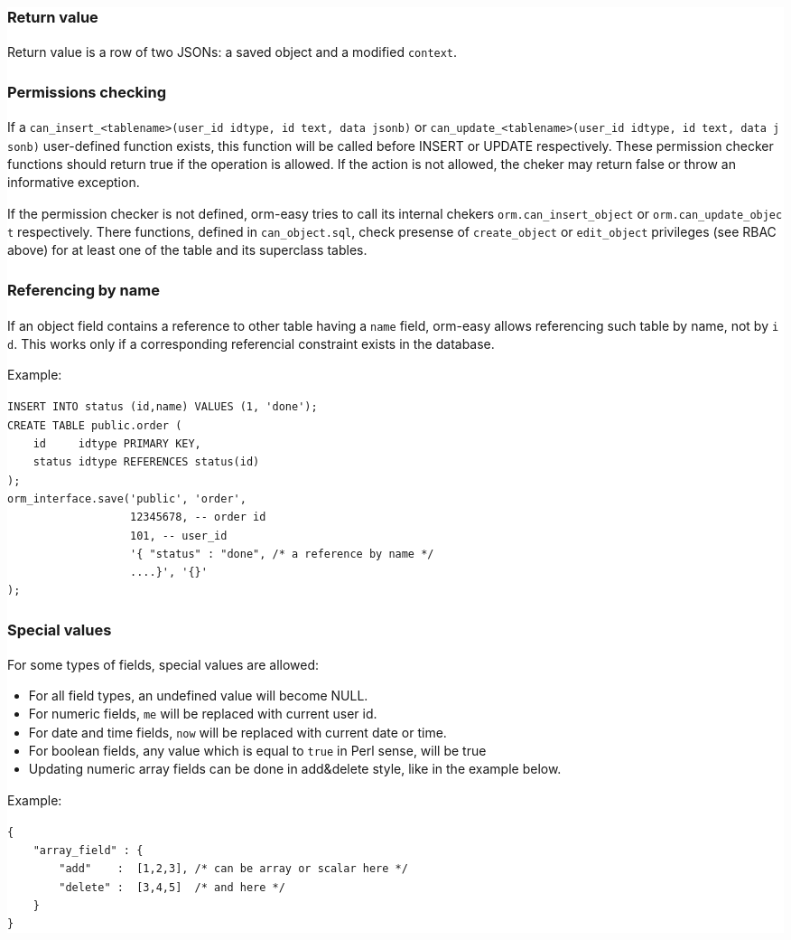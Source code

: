 ### Return value

Return value is a row of two JSONs: a saved object and a modified `context`.

### Permissions checking

If a `can_insert_<tablename>(user_id idtype, id text, data jsonb)` or `can_update_<tablename>(user_id idtype, id text, data jsonb)` user-defined function exists, 
this function will be called before INSERT or UPDATE respectively. These permission checker functions should return true if the operation is allowed.
If the action is not allowed, the cheker may return false or throw an informative exception.

If the permission checker is not defined, orm-easy tries to call its internal chekers `orm.can_insert_object` or `orm.can_update_object` respectively. 
There functions, defined in `can_object.sql`, check presense of `create_object` or `edit_object` privileges (see RBAC above) for at least one of the table and its superclass tables. 

### Referencing by name

If an object field contains a reference to other table having a `name` field, orm-easy allows referencing such table by name, not by `id`. 
This works only if a corresponding referencial constraint exists in the database.

Example:

	INSERT INTO status (id,name) VALUES (1, 'done');
	CREATE TABLE public.order (
	    id     idtype PRIMARY KEY,
	    status idtype REFERENCES status(id)
	);
	orm_interface.save('public', 'order', 
					   12345678, -- order id
					   101, -- user_id 
					   '{ "status" : "done", /* a reference by name */ 
					   ....}', '{}'
    );
    
### Special values

For some types of fields, special values are allowed:

* For all field types, an undefined value will become NULL. 
* For numeric fields, `me` will be replaced with current user id.
* For date and time fields, `now` will be replaced with current date or time.
* For boolean fields, any value which is equal to `true` in Perl sense, will be true
* Updating numeric array fields can be done in add&delete style, like in the example below.

Example:

	{ 
		"array_field" : {
			"add"    :  [1,2,3], /* can be array or scalar here */
			"delete" :  [3,4,5]  /* and here */
		}
	}
